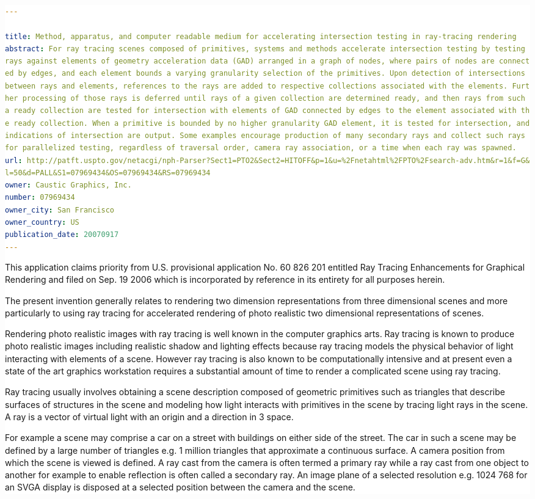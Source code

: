 ```yaml
---

title: Method, apparatus, and computer readable medium for accelerating intersection testing in ray-tracing rendering
abstract: For ray tracing scenes composed of primitives, systems and methods accelerate intersection testing by testing rays against elements of geometry acceleration data (GAD) arranged in a graph of nodes, where pairs of nodes are connected by edges, and each element bounds a varying granularity selection of the primitives. Upon detection of intersections between rays and elements, references to the rays are added to respective collections associated with the elements. Further processing of those rays is deferred until rays of a given collection are determined ready, and then rays from such a ready collection are tested for intersection with elements of GAD connected by edges to the element associated with the ready collection. When a primitive is bounded by no higher granularity GAD element, it is tested for intersection, and indications of intersection are output. Some examples encourage production of many secondary rays and collect such rays for parallelized testing, regardless of traversal order, camera ray association, or a time when each ray was spawned.
url: http://patft.uspto.gov/netacgi/nph-Parser?Sect1=PTO2&Sect2=HITOFF&p=1&u=%2Fnetahtml%2FPTO%2Fsearch-adv.htm&r=1&f=G&l=50&d=PALL&S1=07969434&OS=07969434&RS=07969434
owner: Caustic Graphics, Inc.
number: 07969434
owner_city: San Francisco
owner_country: US
publication_date: 20070917
---
```

This application claims priority from U.S. provisional application No. 60 826 201 entitled Ray Tracing Enhancements for Graphical Rendering and filed on Sep. 19 2006 which is incorporated by reference in its entirety for all purposes herein.

The present invention generally relates to rendering two dimension representations from three dimensional scenes and more particularly to using ray tracing for accelerated rendering of photo realistic two dimensional representations of scenes.

Rendering photo realistic images with ray tracing is well known in the computer graphics arts. Ray tracing is known to produce photo realistic images including realistic shadow and lighting effects because ray tracing models the physical behavior of light interacting with elements of a scene. However ray tracing is also known to be computationally intensive and at present even a state of the art graphics workstation requires a substantial amount of time to render a complicated scene using ray tracing.

Ray tracing usually involves obtaining a scene description composed of geometric primitives such as triangles that describe surfaces of structures in the scene and modeling how light interacts with primitives in the scene by tracing light rays in the scene. A ray is a vector of virtual light with an origin and a direction in 3 space.

For example a scene may comprise a car on a street with buildings on either side of the street. The car in such a scene may be defined by a large number of triangles e.g. 1 million triangles that approximate a continuous surface. A camera position from which the scene is viewed is defined. A ray cast from the camera is often termed a primary ray while a ray cast from one object to another for example to enable reflection is often called a secondary ray. An image plane of a selected resolution e.g. 1024 768 for an SVGA display is disposed at a selected position between the camera and the scene.
